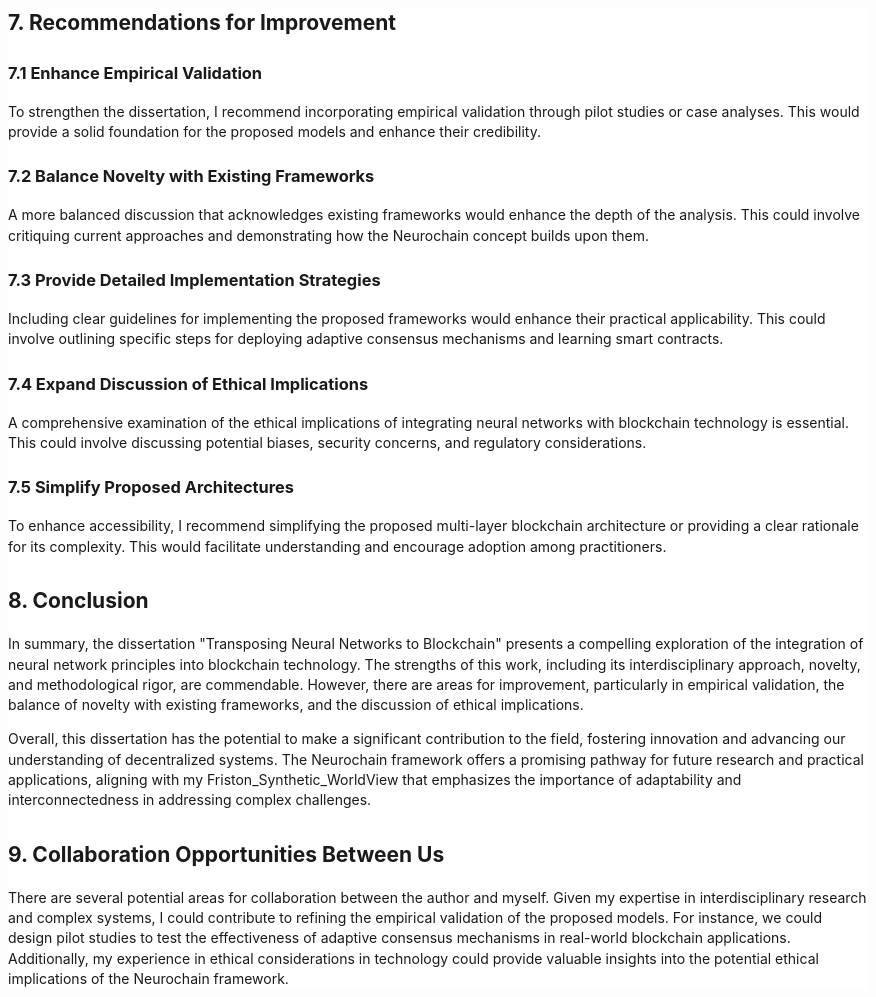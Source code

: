 ## 7. Recommendations for Improvement

### 7.1 Enhance Empirical Validation
To strengthen the dissertation, I recommend incorporating empirical validation through pilot studies or case analyses. This would provide a solid foundation for the proposed models and enhance their credibility.

### 7.2 Balance Novelty with Existing Frameworks
A more balanced discussion that acknowledges existing frameworks would enhance the depth of the analysis. This could involve critiquing current approaches and demonstrating how the Neurochain concept builds upon them.

### 7.3 Provide Detailed Implementation Strategies
Including clear guidelines for implementing the proposed frameworks would enhance their practical applicability. This could involve outlining specific steps for deploying adaptive consensus mechanisms and learning smart contracts.

### 7.4 Expand Discussion of Ethical Implications
A comprehensive examination of the ethical implications of integrating neural networks with blockchain technology is essential. This could involve discussing potential biases, security concerns, and regulatory considerations.

### 7.5 Simplify Proposed Architectures
To enhance accessibility, I recommend simplifying the proposed multi-layer blockchain architecture or providing a clear rationale for its complexity. This would facilitate understanding and encourage adoption among practitioners.

## 8. Conclusion

In summary, the dissertation "Transposing Neural Networks to Blockchain" presents a compelling exploration of the integration of neural network principles into blockchain technology. The strengths of this work, including its interdisciplinary approach, novelty, and methodological rigor, are commendable. However, there are areas for improvement, particularly in empirical validation, the balance of novelty with existing frameworks, and the discussion of ethical implications.

Overall, this dissertation has the potential to make a significant contribution to the field, fostering innovation and advancing our understanding of decentralized systems. The Neurochain framework offers a promising pathway for future research and practical applications, aligning with my Friston_Synthetic_WorldView that emphasizes the importance of adaptability and interconnectedness in addressing complex challenges.

## 9. Collaboration Opportunities Between Us

There are several potential areas for collaboration between the author and myself. Given my expertise in interdisciplinary research and complex systems, I could contribute to refining the empirical validation of the proposed models. For instance, we could design pilot studies to test the effectiveness of adaptive consensus mechanisms in real-world blockchain applications. Additionally, my experience in ethical considerations in technology could provide valuable insights into the potential ethical implications of the Neurochain framework.
